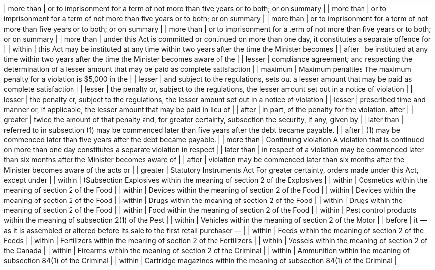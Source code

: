 | more than     | or to imprisonment for a term of not more than five years or to both; or on summary                                             |
| more than     | or to imprisonment for a term of not more than five years or to both; or on summary                                             |
| more than     | or to imprisonment for a term of not more than five years or to both; or on summary                                             |
| more than     | or to imprisonment for a term of not more than five years or to both; or on summary                                             |
| more than     | under this Act is committed or continued on more than one day, it constitutes a separate offence for                            |
| within        | this Act may be instituted at any time within two years after the time the Minister becomes                                     |
| after         | be instituted at any time within two years after the time the Minister becomes aware of the                                     |
| lesser        | compliance agreement; and respecting the determination of a lesser amount that may be paid as complete satisfaction             |
| maximum       | Maximum penalties The  maximum penalty for a violation is $5,000 in the                                                         |
| lesser        | and subject to the regulations, sets out a lesser amount that may be paid as complete satisfaction                              |
| lesser        | the penalty or, subject to the regulations, the lesser amount set out in a notice of violation                                  |
| lesser        | the penalty or, subject to the regulations, the lesser amount set out in a notice of violation                                  |
| lesser        | prescribed time and manner or, if applicable, the lesser amount that may be paid in lieu of                                     |
| after         | in part, of the penalty for the violation. after                                                                                |
| greater       | twice the amount of that penalty and, for greater certainty, subsection the security, if any, given by                          |
| later than    | referred to in subsection (1) may be commenced later than  five years after the debt became payable.                            |
| after         | (1) may be commenced later than five years after  the debt became payable.                                                      |
| more than     | Continuing violation A violation that is continued on  more than one day constitutes a separate violation in respect            |
| later than    | in respect of a violation may be commenced later than six months after the Minister becomes aware of                            |
| after         | violation may be commenced later than six months after the Minister becomes aware of the acts or                                |
| greater       | Statutory Instruments Act For  greater certainty, orders made under this Act, except under                                      |
| within        | (Subsection  Explosives   within the meaning of section 2 of the Explosives                                                     |
| within        | Cosmetics   within the meaning of section 2 of the Food                                                                         |
| within        | Devices   within the meaning of section 2 of the Food                                                                           |
| within        | Devices   within the meaning of section 2 of the Food                                                                           |
| within        | Drugs   within the meaning of section 2 of the Food                                                                             |
| within        | Drugs   within the meaning of section 2 of the Food                                                                             |
| within        | Food   within the meaning of section 2 of the Food                                                                              |
| within        | Pest control products   within the meaning of subsection 2(1) of the Pest                                                       |
| within        | Vehicles   within the meaning of section 2 of the Motor                                                                         |
| before        | it — as it is assembled or altered before its sale to the first retail purchaser —                                              |
| within        | Feeds   within the meaning of section 2 of the Feeds                                                                            |
| within        | Fertilizers   within the meaning of section 2 of the Fertilizers                                                                |
| within        | Vessels   within the meaning of section 2 of the Canada                                                                         |
| within        | Firearms   within the meaning of section 2 of the Criminal                                                                      |
| within        | Ammunition   within the meaning of subsection 84(1) of the Criminal                                                             |
| within        | Cartridge magazines   within the meaning of subsection 84(1) of the Criminal                                                    |